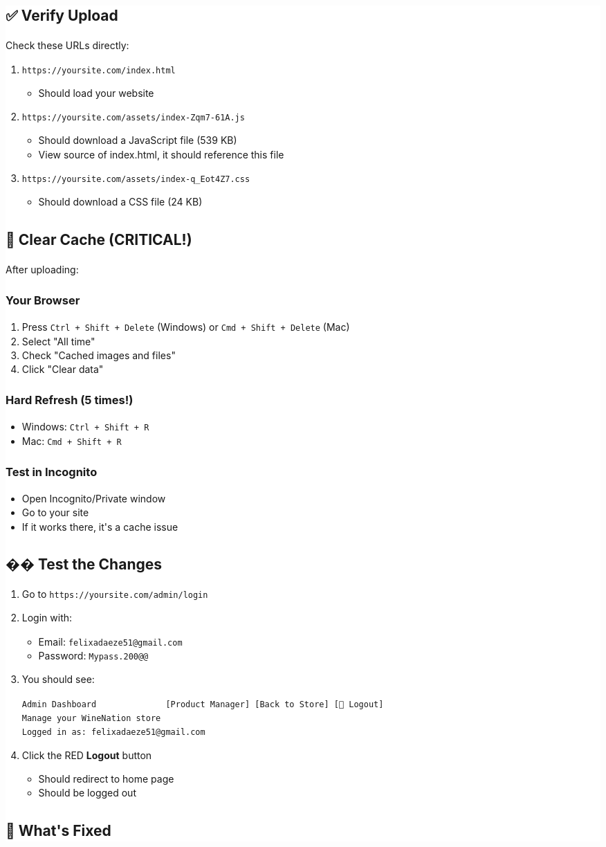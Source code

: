 ## ✅ Verify Upload

Check these URLs directly:

1. `https://yoursite.com/index.html`
   - Should load your website

2. `https://yoursite.com/assets/index-Zqm7-61A.js`
   - Should download a JavaScript file (539 KB)
   - View source of index.html, it should reference this file

3. `https://yoursite.com/assets/index-q_Eot4Z7.css`
   - Should download a CSS file (24 KB)

## 🧹 Clear Cache (CRITICAL!)

After uploading:

### Your Browser
1. Press `Ctrl + Shift + Delete` (Windows) or `Cmd + Shift + Delete` (Mac)
2. Select "All time"
3. Check "Cached images and files"
4. Click "Clear data"

### Hard Refresh (5 times!)
- Windows: `Ctrl + Shift + R`
- Mac: `Cmd + Shift + R`

### Test in Incognito
- Open Incognito/Private window
- Go to your site
- If it works there, it's a cache issue

## �� Test the Changes

1. Go to `https://yoursite.com/admin/login`

2. Login with:
   - Email: `felixadaeze51@gmail.com`
   - Password: `Mypass.200@@`

3. You should see:
   ```
   Admin Dashboard              [Product Manager] [Back to Store] [🔴 Logout]
   Manage your WineNation store
   Logged in as: felixadaeze51@gmail.com
   ```

4. Click the RED **Logout** button
   - Should redirect to home page
   - Should be logged out

## 🎯 What's Fixed

